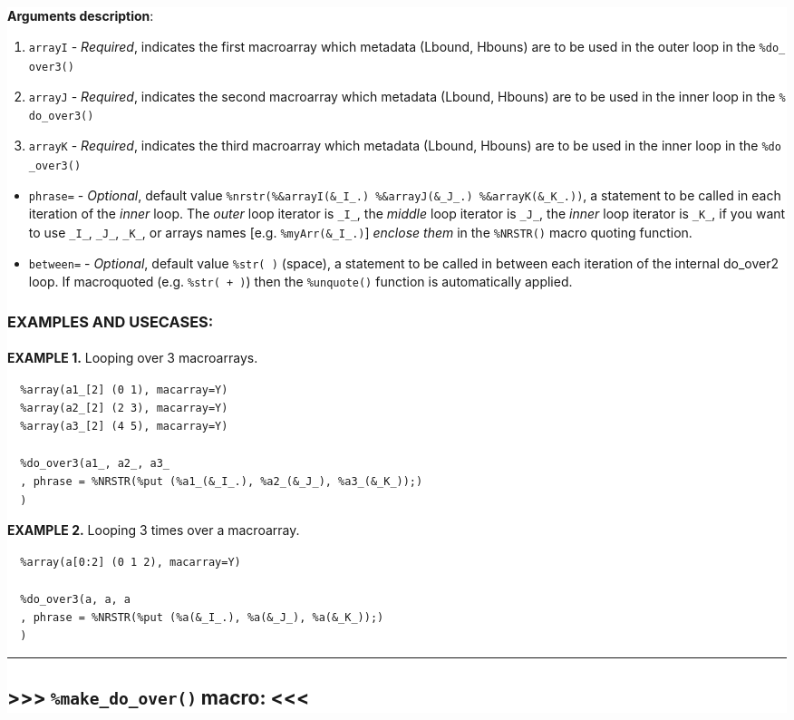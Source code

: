 **Arguments description**:

1. `arrayI` -  *Required*, indicates the first macroarray which metadata (Lbound, Hbouns)
               are to be used in the outer loop in the `%do_over3()`

2. `arrayJ` -  *Required*, indicates the second macroarray which metadata (Lbound, Hbouns)
               are to be used in the inner loop in the `%do_over3()`

3. `arrayK` -  *Required*, indicates the third macroarray which metadata (Lbound, Hbouns)
               are to be used in the inner loop in the `%do_over3()`

* `phrase=` -  *Optional*, default value `%nrstr(%&arrayI(&_I_.) %&arrayJ(&_J_.) %&arrayK(&_K_.))`, 
               a statement to be called in each iteration 
               of the *inner* loop. The *outer* loop iterator is `_I_`,
               the *middle* loop iterator is `_J_`, the *inner* loop iterator is `_K_`,
               if you want to use `_I_`, `_J_`, `_K_`, or arrays names 
               [e.g. `%myArr(&_I_.)`] *enclose them* in the `%NRSTR()` 
               macro quoting function. 

* `between=` - *Optional*, default value `%str( )` (space), 
               a statement to be called in between each 
               iteration of the internal do_over2 loop.
               If macroquoted (e.g. `%str( + )`) then the `%unquote()` 
               function is automatically applied.




### EXAMPLES AND USECASES: ####################################################

**EXAMPLE 1.** Looping over 3 macroarrays.

~~~~~~~~~~~~~~~~~~~~~~~~~~~~~~~~~~~~~~~~~~~~~~~~~~~~~~~~~~~~~~~~~~~sas
  %array(a1_[2] (0 1), macarray=Y)
  %array(a2_[2] (2 3), macarray=Y)
  %array(a3_[2] (4 5), macarray=Y)

  %do_over3(a1_, a2_, a3_
  , phrase = %NRSTR(%put (%a1_(&_I_.), %a2_(&_J_), %a3_(&_K_));)
  )
~~~~~~~~~~~~~~~~~~~~~~~~~~~~~~~~~~~~~~~~~~~~~~~~~~~~~~~~~~~~~~~~~~~

**EXAMPLE 2.** Looping 3 times over a macroarray.

~~~~~~~~~~~~~~~~~~~~~~~~~~~~~~~~~~~~~~~~~~~~~~~~~~~~~~~~~~~~~~~~~~~sas
  %array(a[0:2] (0 1 2), macarray=Y)

  %do_over3(a, a, a
  , phrase = %NRSTR(%put (%a(&_I_.), %a(&_J_), %a(&_K_));)
  )
~~~~~~~~~~~~~~~~~~~~~~~~~~~~~~~~~~~~~~~~~~~~~~~~~~~~~~~~~~~~~~~~~~~
---


 
## >>> `%make_do_over()` macro: <<< <a name="make-do-over-macro"></a> ###########
